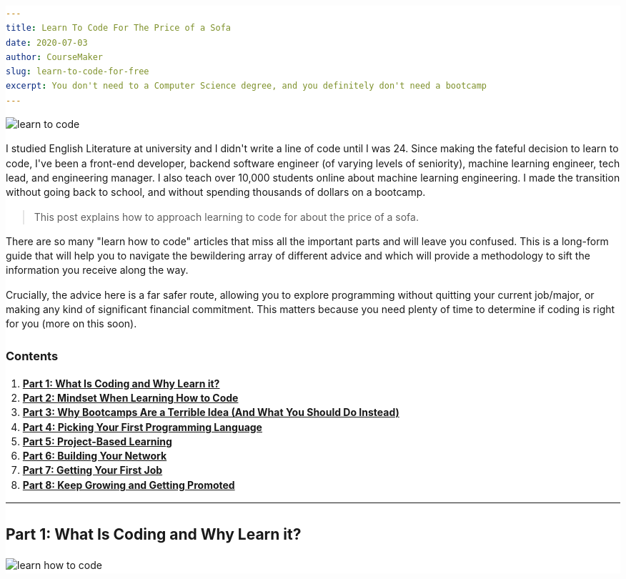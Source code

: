 ```yaml
---
title: Learn To Code For The Price of a Sofa
date: 2020-07-03
author: CourseMaker
slug: learn-to-code-for-free
excerpt: You don't need to a Computer Science degree, and you definitely don't need a bootcamp
---
```


![learn to code](../assets/learn-how-to-code/coding_laptop.jpg "code")

I studied English Literature at university and I didn't write a line of code until I was 24. Since making the
fateful decision to learn to code, I've been a front-end developer, backend software engineer (of varying levels of 
seniority), machine learning engineer, tech lead, and engineering manager. I also teach over 10,000 students online 
about machine learning engineering. I made the transition without going back to school, and without spending thousands of 
dollars on a bootcamp. 

> This post explains how to approach learning to code for about the price of a sofa. 

There are so many "learn how to code" articles that miss all the important parts and will leave you confused.
This is a long-form guide that will help you to navigate the bewildering array of different advice and 
which will provide a methodology to sift the information you receive along the way. 

Crucially, the advice here is a far safer route, allowing you to explore programming without quitting your current
job/major, or making any kind of significant financial commitment. 
This matters because you need plenty of time to determine if coding is right for you 
(more on this soon).

### Contents 
1. **[Part 1: What Is Coding and Why Learn it?](#coding)**
2. **[Part 2: Mindset When Learning How to Code](#mindset)**
3. **[Part 3: Why Bootcamps Are a Terrible Idea (And What You Should Do Instead)](#bootcamps)**
4. **[Part 4: Picking Your First Programming Language](#language)**
5. **[Part 5: Project-Based Learning](#projects)** 
6. **[Part 6: Building Your Network](#network)**
7. **[Part 7: Getting Your First Job](#job)**
8. **[Part 8: Keep Growing and Getting Promoted](#growing)**

---

<a name="coding"></a>

## Part 1: What Is Coding and Why Learn it?

![learn how to code](../assets/learn-how-to-code/climb_stairs.jpg "beginning the journey")
